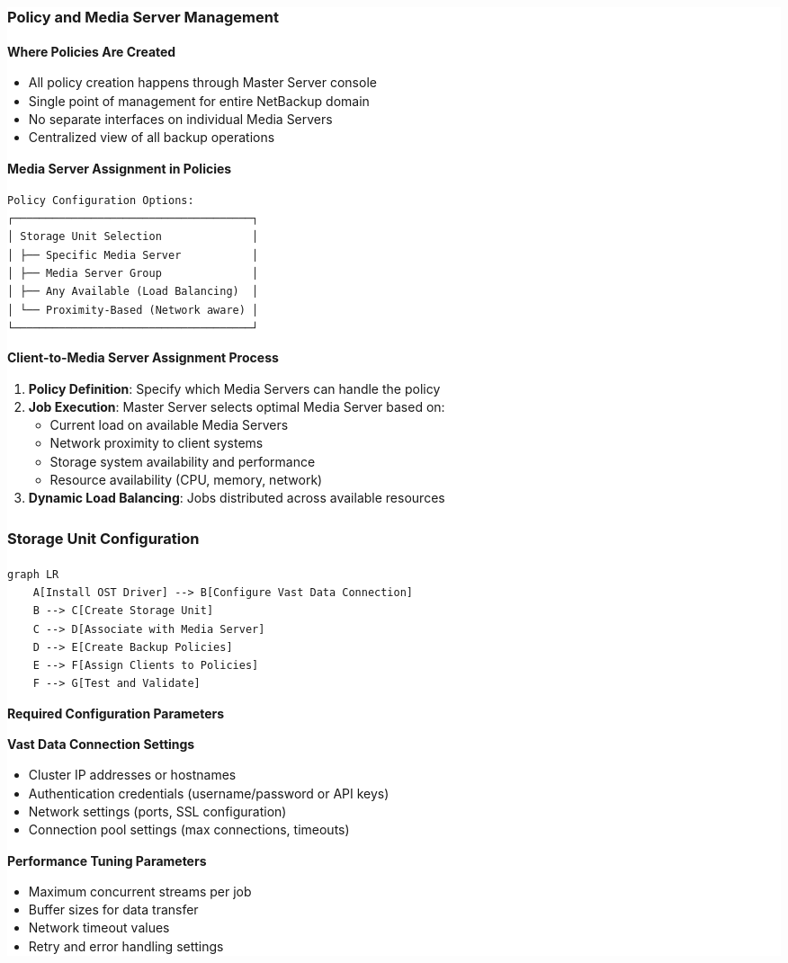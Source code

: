 ### Policy and Media Server Management

**Where Policies Are Created**
- All policy creation happens through Master Server console
- Single point of management for entire NetBackup domain
- No separate interfaces on individual Media Servers
- Centralized view of all backup operations

**Media Server Assignment in Policies**
```
Policy Configuration Options:
┌─────────────────────────────────────┐
│ Storage Unit Selection              │
│ ├── Specific Media Server           │
│ ├── Media Server Group              │
│ ├── Any Available (Load Balancing)  │
│ └── Proximity-Based (Network aware) │
└─────────────────────────────────────┘
```

**Client-to-Media Server Assignment Process**
1. **Policy Definition**: Specify which Media Servers can handle the policy
2. **Job Execution**: Master Server selects optimal Media Server based on:
   - Current load on available Media Servers
   - Network proximity to client systems
   - Storage system availability and performance
   - Resource availability (CPU, memory, network)
3. **Dynamic Load Balancing**: Jobs distributed across available resources

### Storage Unit Configuration
```mermaid
graph LR
    A[Install OST Driver] --> B[Configure Vast Data Connection]
    B --> C[Create Storage Unit]
    C --> D[Associate with Media Server]
    D --> E[Create Backup Policies]
    E --> F[Assign Clients to Policies]
    F --> G[Test and Validate]
```

**Required Configuration Parameters**

**Vast Data Connection Settings**
- Cluster IP addresses or hostnames
- Authentication credentials (username/password or API keys)
- Network settings (ports, SSL configuration)
- Connection pool settings (max connections, timeouts)

**Performance Tuning Parameters**
- Maximum concurrent streams per job
- Buffer sizes for data transfer
- Network timeout values
- Retry and error handling settings

